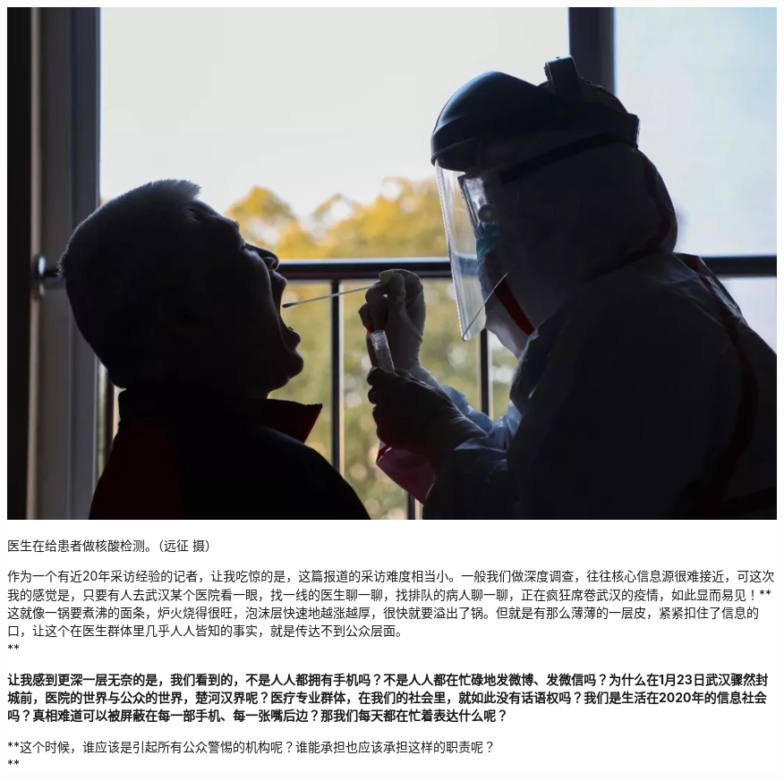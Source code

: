 ![](/images/post/47fdd0b1fbc161fd1bbb0835ef3951bb.jpg)

医生在给患者做核酸检测。（远征 摄）  

作为一个有近20年采访经验的记者，让我吃惊的是，这篇报道的采访难度相当小。一般我们做深度调查，往往核心信息源很难接近，可这次我的感觉是，只要有人去武汉某个医院看一眼，找一线的医生聊一聊，找排队的病人聊一聊，正在疯狂席卷武汉的疫情，如此显而易见！**这就像一锅要煮沸的面条，炉火烧得很旺，泡沫层快速地越涨越厚，很快就要溢出了锅。但就是有那么薄薄的一层皮，紧紧扣住了信息的口，让这个在医生群体里几乎人人皆知的事实，就是传达不到公众层面。  
**

**让我感到更深一层无奈的是，我们看到的，不是人人都拥有手机吗？不是人人都在忙碌地发微博、发微信吗？为什么在1月23日武汉骤然封城前，医院的世界与公众的世界，楚河汉界呢？医疗专业群体，在我们的社会里，就如此没有话语权吗？我们是生活在2020年的信息社会吗？真相难道可以被屏蔽在每一部手机、每一张嘴后边？那我们每天都在忙着表达什么呢？**

**这个时候，谁应该是引起所有公众警惕的机构呢？谁能承担也应该承担这样的职责呢？  
**
